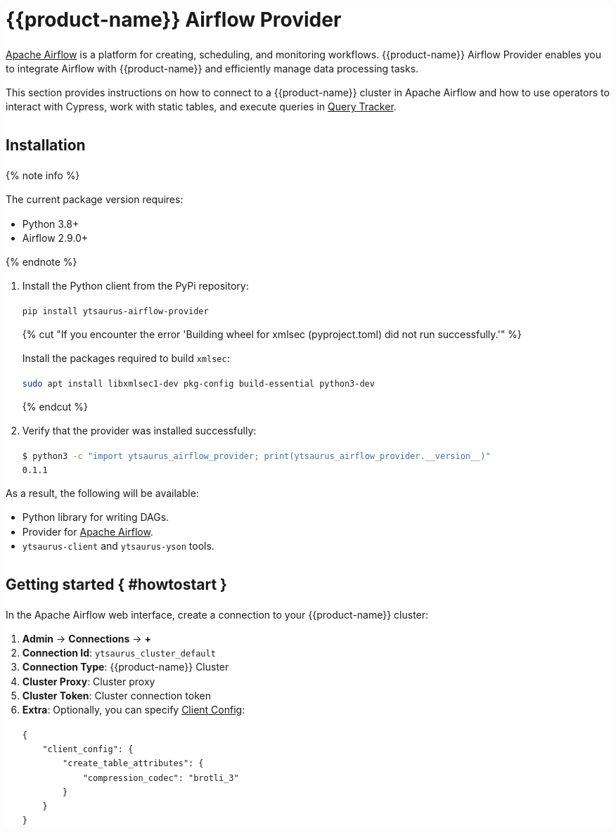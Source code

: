 # {{product-name}} Airflow Provider

[Apache Airflow](https://airflow.apache.org/) is a platform for creating, scheduling, and monitoring workflows. {{product-name}} Airflow Provider enables you to integrate Airflow with {{product-name}} and efficiently manage data processing tasks.

This section provides instructions on how to connect to a {{product-name}} cluster in Apache Airflow and how to use operators to interact with Cypress, work with static tables, and execute queries in [Query Tracker](../../../user-guide/query-tracker/about.md).

## Installation

{% note info %}

The current package version requires:
- Python 3.8+
- Airflow 2.9.0+

{% endnote %}


1. Install the Python client from the PyPi repository:
    ```bash
    pip install ytsaurus-airflow-provider
    ```

    {% cut "If you encounter the error 'Building wheel for xmlsec (pyproject.toml) did not run successfully.'" %}

    Install the packages required to build `xmlsec`:
    ```bash
    sudo apt install libxmlsec1-dev pkg-config build-essential python3-dev
    ```

    {% endcut %}

2. Verify that the provider was installed successfully:

    ```bash
    $ python3 -c "import ytsaurus_airflow_provider; print(ytsaurus_airflow_provider.__version__)"
    0.1.1
    ```

As a result, the following will be available:

- Python library for writing DAGs.
- Provider for [Apache Airflow](https://airflow.apache.org).
- `ytsaurus-client` and `ytsaurus-yson` tools.


## Getting started { #howtostart }

In the Apache Airflow web interface, create a connection to your {{product-name}} cluster:
1. **Admin** -> **Connections** -> **+**
2. **Connection Id**: `ytsaurus_cluster_default`
3. **Connection Type**: {{product-name}} Cluster
4. **Cluster Proxy**: Cluster proxy
5. **Cluster Token**: Cluster connection token
6. **Extra**: Optionally, you can specify [Client Config](../../../api/python/userdoc#configuration):
    ```
    {
        "client_config": {
            "create_table_attributes": {
                "compression_codec": "brotli_3"
            }
        }
    }